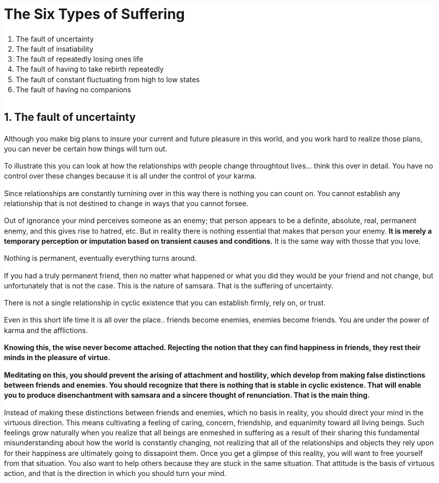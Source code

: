 # The Six Types of Suffering

1. The fault of uncertainty
2. The fault of insatiability
3. The fault of repeatedly losing ones life
4. The fault of having to take rebirth repeatedly
5. The fault of constant fluctuating from high to low states
6. The fault of having no companions


## 1. The fault of uncertainty

Although you make big plans to insure your current and future pleasure in this world, and you work hard to realize those plans, you can never be certain how things will turn out. 

To illustrate this you can look at how the relationships with people change throughtout lives... think this over in detail. You have no control over these changes because it is all under the control of your karma.

Since relationships are constantly turnining over in this way there is nothing you can count on. You cannot establish any relationship that is not destined to change in ways that you cannot forsee.

Out of ignorance your mind perceives someone as an enemy; that person appears to be a definite, absolute, real, permanent enemy, and this gives rise to hatred, etc. But in reality there is nothing essential that makes that person your enemy. **It is merely a temporary perception or imputation based on transient causes and conditions.** It is the same way with thosse that you love.

Nothing is permanent, eventually everything turns around.

If you had a truly permanent friend, then no matter what happened or what you did they would be your friend and not change, but unfortunately that is not the case. This is the nature of samsara. That is the suffering of uncertainty.

There is not a single relationship in cyclic existence that you can establish firmly, rely on, or trust.

Even in this short life time it is all over the place.. friends become enemies, enemies become friends. You are under the power of karma and the afflictions. 

**Knowing this, the wise never become attached. Rejecting the notion that they can find happiness in friends, they rest their minds in the pleasure of virtue.**

**Meditating on this, you should prevent the arising of attachment and hostility, which develop from making false distinctions between friends and enemies. You should recognize that there is nothing that is stable in cyclic existence. That will enable you to produce disenchantment with samsara and a sincere thought of renunciation. That is the main thing.**

Instead of making these distinctions between friends and enemies, which no basis in reality, you should direct your mind in the virtuous direction. This means cultivating a feeling of caring, concern, friendship, and equanimity toward all living beings. Such feelings grow naturally when you realize that all beings are enmeshed in suffering as a result of their sharing this fundamental misunderstanding about how the world is constantly changing, not realizing that all of the relationships and objects they rely upon for their happiness are ultimately going to dissapoint them. Once you get a glimpse of this reality, you will want to free yourself from that situation. You also want to help others because they are stuck in the same situation. That attitude is the basis of virtuous action, and that is the direction in which you should turn your mind. 
